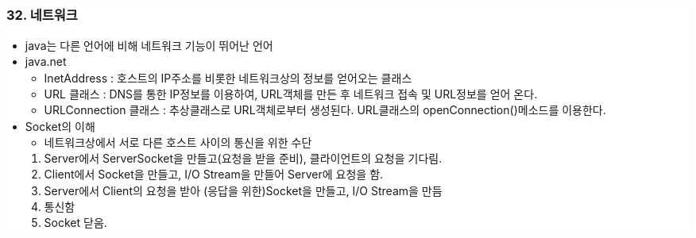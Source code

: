 ### 32. 네트워크
- java는 다른 언어에 비해 네트워크 기능이 뛰어난 언어
- java.net
  - InetAddress : 호스트의 IP주소를 비롯한 네트워크상의 정보를 얻어오는 클래스
  - URL 클래스 : DNS를 통한 IP정보를 이용하여, URL객체를 만든 후 네트워크 접속 및 URL정보를 얻어 온다.
  - URLConnection 클래스 : 추상클래스로 URL객체로부터 생성된다. URL클래스의 openConnection()메소드를 이용한다.
- Socket의 이해
  - 네트워크상에서 서로 다른 호스트 사이의 통신을 위한 수단
  1) Server에서 ServerSocket을 만들고(요청을 받을 준비), 클라이언트의 요청을 기다림.
  2) Client에서 Socket을 만들고, I/O Stream을 만들어 Server에 요청을 함.
  3) Server에서 Client의 요청을 받아 (응답을 위한)Socket을 만들고, I/O Stream을 만듬
  4) 통신함
  5) Socket 닫음.
